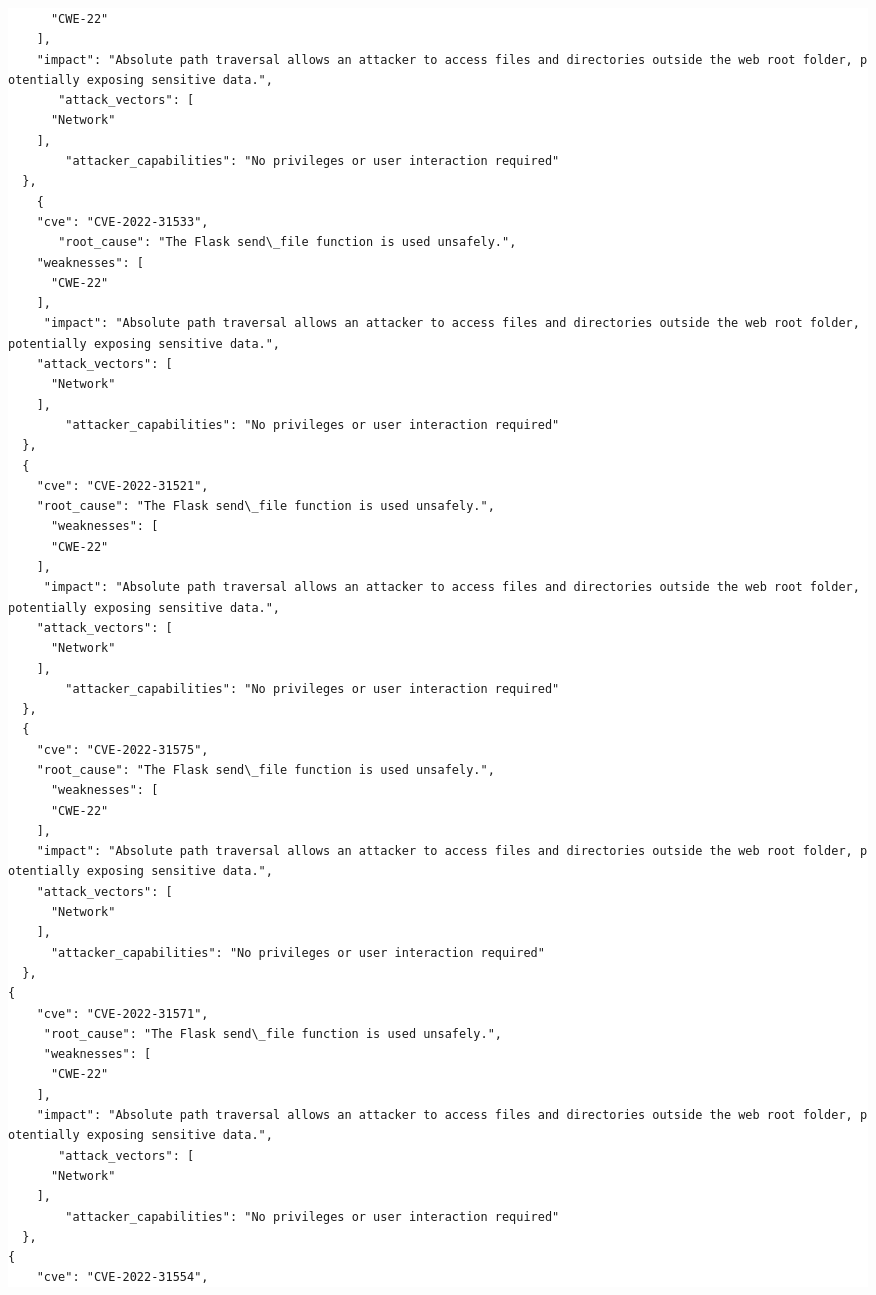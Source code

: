 ```
      "CWE-22"
    ],
    "impact": "Absolute path traversal allows an attacker to access files and directories outside the web root folder, potentially exposing sensitive data.",
       "attack_vectors": [
      "Network"
    ],
        "attacker_capabilities": "No privileges or user interaction required"
  },
    {
    "cve": "CVE-2022-31533",
       "root_cause": "The Flask send\_file function is used unsafely.",
    "weaknesses": [
      "CWE-22"
    ],
     "impact": "Absolute path traversal allows an attacker to access files and directories outside the web root folder, potentially exposing sensitive data.",
    "attack_vectors": [
      "Network"
    ],
        "attacker_capabilities": "No privileges or user interaction required"
  },
  {
    "cve": "CVE-2022-31521",
    "root_cause": "The Flask send\_file function is used unsafely.",
      "weaknesses": [
      "CWE-22"
    ],
     "impact": "Absolute path traversal allows an attacker to access files and directories outside the web root folder, potentially exposing sensitive data.",
    "attack_vectors": [
      "Network"
    ],
        "attacker_capabilities": "No privileges or user interaction required"
  },
  {
    "cve": "CVE-2022-31575",
    "root_cause": "The Flask send\_file function is used unsafely.",
      "weaknesses": [
      "CWE-22"
    ],
    "impact": "Absolute path traversal allows an attacker to access files and directories outside the web root folder, potentially exposing sensitive data.",
    "attack_vectors": [
      "Network"
    ],
      "attacker_capabilities": "No privileges or user interaction required"
  },
{
    "cve": "CVE-2022-31571",
     "root_cause": "The Flask send\_file function is used unsafely.",
     "weaknesses": [
      "CWE-22"
    ],
    "impact": "Absolute path traversal allows an attacker to access files and directories outside the web root folder, potentially exposing sensitive data.",
       "attack_vectors": [
      "Network"
    ],
        "attacker_capabilities": "No privileges or user interaction required"
  },
{
    "cve": "CVE-2022-31554",
```